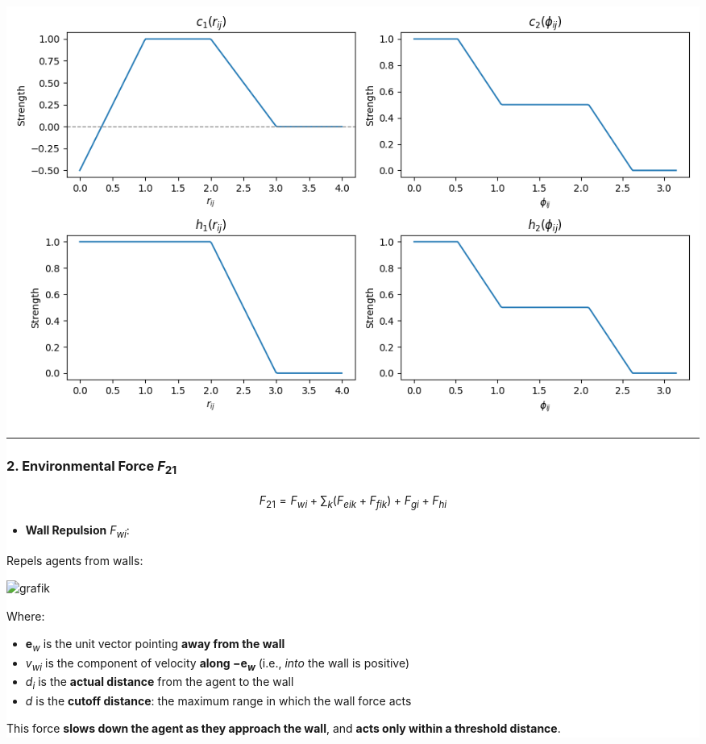 ![fig](figs/agents_interaction.png)


---

### 2. **Environmental Force** $F_{21}$

$$F_{21} = F_{wi} + \sum_k (F_{eik} + F_{fik}) + F_{gi} + F_{hi}$$

- **Wall Repulsion** $F_{wi}$:

Repels agents from walls:

<img width="482" alt="grafik" src="https://github.com/user-attachments/assets/81de3c47-c734-4d5a-a4ee-e98238c0d4a2" />

Where:

- $\mathbf{e}_w$ is the unit vector pointing **away from the wall**
- $v_{wi}$ is the component of velocity **along $-\mathbf{e}_w$** (i.e., *into* the wall is positive)
- $d_i$ is the **actual distance** from the agent to the wall
- $d$ is the **cutoff distance**: the maximum range in which the wall force acts

This force **slows down the agent as they approach the wall**, and **acts only within a threshold distance**.

